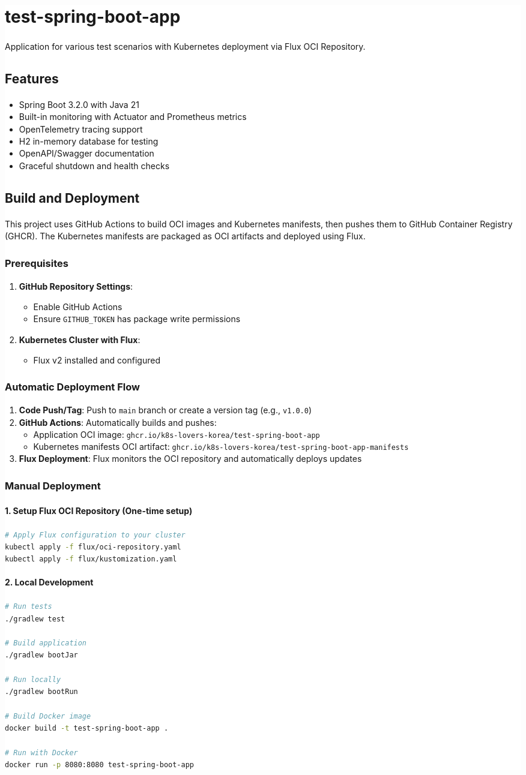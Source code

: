 # test-spring-boot-app

Application for various test scenarios with Kubernetes deployment via Flux OCI Repository.

## Features

- Spring Boot 3.2.0 with Java 21
- Built-in monitoring with Actuator and Prometheus metrics
- OpenTelemetry tracing support
- H2 in-memory database for testing
- OpenAPI/Swagger documentation
- Graceful shutdown and health checks

## Build and Deployment

This project uses GitHub Actions to build OCI images and Kubernetes manifests, then pushes them to GitHub Container Registry (GHCR). The Kubernetes manifests are packaged as OCI artifacts and deployed using Flux.

### Prerequisites

1. **GitHub Repository Settings**:
   - Enable GitHub Actions
   - Ensure `GITHUB_TOKEN` has package write permissions

2. **Kubernetes Cluster with Flux**:
   - Flux v2 installed and configured

### Automatic Deployment Flow

1. **Code Push/Tag**: Push to `main` branch or create a version tag (e.g., `v1.0.0`)
2. **GitHub Actions**: Automatically builds and pushes:
   - Application OCI image: `ghcr.io/k8s-lovers-korea/test-spring-boot-app`
   - Kubernetes manifests OCI artifact: `ghcr.io/k8s-lovers-korea/test-spring-boot-app-manifests`
3. **Flux Deployment**: Flux monitors the OCI repository and automatically deploys updates

### Manual Deployment

#### 1. Setup Flux OCI Repository (One-time setup)

```bash
# Apply Flux configuration to your cluster
kubectl apply -f flux/oci-repository.yaml
kubectl apply -f flux/kustomization.yaml
```

#### 2. Local Development

```bash
# Run tests
./gradlew test

# Build application
./gradlew bootJar

# Run locally
./gradlew bootRun

# Build Docker image
docker build -t test-spring-boot-app .

# Run with Docker
docker run -p 8080:8080 test-spring-boot-app
```
